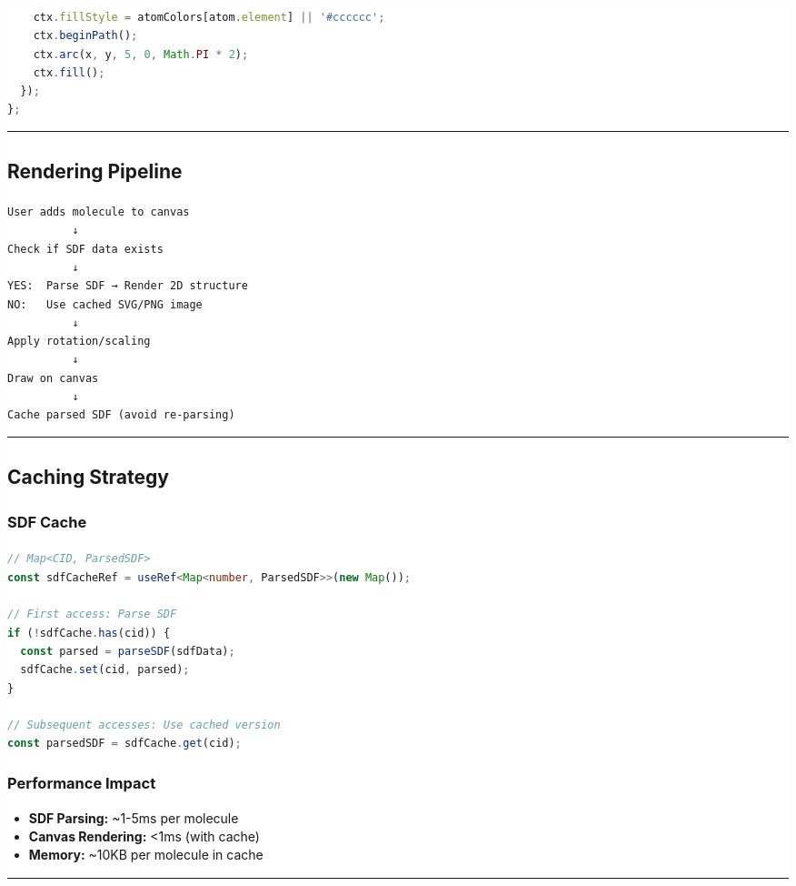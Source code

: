 ```typescript
    ctx.fillStyle = atomColors[atom.element] || '#cccccc';
    ctx.beginPath();
    ctx.arc(x, y, 5, 0, Math.PI * 2);
    ctx.fill();
  });
};
```

---

## Rendering Pipeline

```
User adds molecule to canvas
          ↓
Check if SDF data exists
          ↓
YES:  Parse SDF → Render 2D structure
NO:   Use cached SVG/PNG image
          ↓
Apply rotation/scaling
          ↓
Draw on canvas
          ↓
Cache parsed SDF (avoid re-parsing)
```

---

## Caching Strategy

### SDF Cache
```typescript
// Map<CID, ParsedSDF>
const sdfCacheRef = useRef<Map<number, ParsedSDF>>(new Map());

// First access: Parse SDF
if (!sdfCache.has(cid)) {
  const parsed = parseSDF(sdfData);
  sdfCache.set(cid, parsed);
}

// Subsequent accesses: Use cached version
const parsedSDF = sdfCache.get(cid);
```

### Performance Impact
- **SDF Parsing:** ~1-5ms per molecule
- **Canvas Rendering:** <1ms (with cache)
- **Memory:** ~10KB per molecule in cache

---